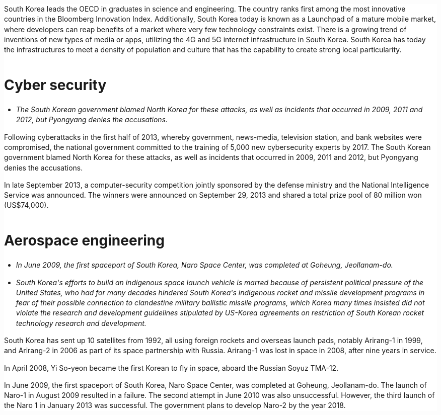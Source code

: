South Korea leads the OECD in graduates in science and engineering. The
country ranks first among the most innovative countries in the Bloomberg
Innovation Index. Additionally, South Korea today is known as a
Launchpad of a mature mobile market, where developers can reap benefits
of a market where very few technology constraints exist. There is a
growing trend of inventions of new types of media or apps, utilizing the
4G and 5G internet infrastructure in South Korea. South Korea has today
the infrastructures to meet a density of population and culture that has
the capability to create strong local particularity.

Cyber security
==============

-   *The South Korean government blamed North Korea for these attacks,
    as well as incidents that occurred in 2009, 2011 and 2012, but
    Pyongyang denies the accusations.*

Following cyberattacks in the first half of 2013, whereby government,
news-media, television station, and bank websites were compromised, the
national government committed to the training of 5,000 new cybersecurity
experts by 2017. The South Korean government blamed North Korea for
these attacks, as well as incidents that occurred in 2009, 2011 and
2012, but Pyongyang denies the accusations.

In late September 2013, a computer-security competition jointly
sponsored by the defense ministry and the National Intelligence Service
was announced. The winners were announced on September 29, 2013 and
shared a total prize pool of 80 million won (US\$74,000).

Aerospace engineering
=====================

-   *In June 2009, the first spaceport of South Korea, Naro Space
    Center, was completed at Goheung, Jeollanam-do.*

-   *South Korea's efforts to build an indigenous space launch vehicle
    is marred because of persistent political pressure of the United
    States, who had for many decades hindered South Korea's indigenous
    rocket and missile development programs in fear of their possible
    connection to clandestine military ballistic missile programs, which
    Korea many times insisted did not violate the research and
    development guidelines stipulated by US-Korea agreements on
    restriction of South Korean rocket technology research and
    development.*

South Korea has sent up 10 satellites from 1992, all using foreign
rockets and overseas launch pads, notably Arirang-1 in 1999, and
Arirang-2 in 2006 as part of its space partnership with Russia.
Arirang-1 was lost in space in 2008, after nine years in service.

In April 2008, Yi So-yeon became the first Korean to fly in space,
aboard the Russian Soyuz TMA-12.

In June 2009, the first spaceport of South Korea, Naro Space Center, was
completed at Goheung, Jeollanam-do. The launch of Naro-1 in August 2009
resulted in a failure. The second attempt in June 2010 was also
unsuccessful. However, the third launch of the Naro 1 in January 2013
was successful. The government plans to develop Naro-2 by the year 2018.
